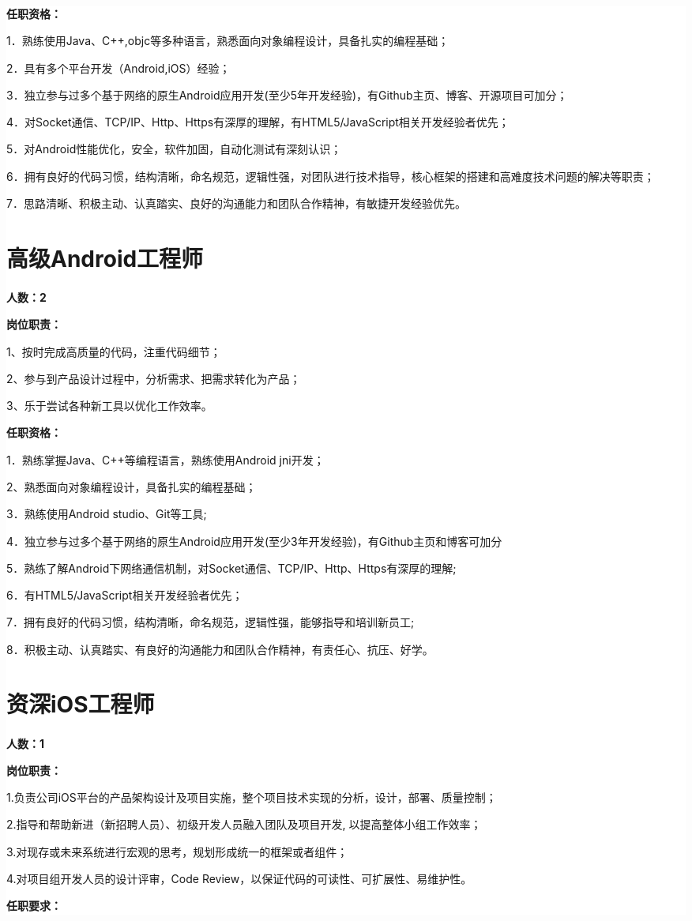 **任职资格：**

1．熟练使用Java、C++,objc等多种语言，熟悉面向对象编程设计，具备扎实的编程基础；

2．具有多个平台开发（Android,iOS）经验；

3．独立参与过多个基于网络的原生Android应用开发(至少5年开发经验)，有Github主页、博客、开源项目可加分；

4．对Socket通信、TCP/IP、Http、Https有深厚的理解，有HTML5/JavaScript相关开发经验者优先；

5．对Android性能优化，安全，软件加固，自动化测试有深刻认识；

6．拥有良好的代码习惯，结构清晰，命名规范，逻辑性强，对团队进行技术指导，核心框架的搭建和高难度技术问题的解决等职责；

7．思路清晰、积极主动、认真踏实、良好的沟通能力和团队合作精神，有敏捷开发经验优先。

# 高级Android工程师

**人数：2**

**岗位职责：**

1、按时完成高质量的代码，注重代码细节；

2、参与到产品设计过程中，分析需求、把需求转化为产品；

3、乐于尝试各种新工具以优化工作效率。

**任职资格：**

1．熟练掌握Java、C++等编程语言，熟练使用Android jni开发；

2、熟悉面向对象编程设计，具备扎实的编程基础；

3．熟练使用Android studio、Git等工具;

4．独立参与过多个基于网络的原生Android应用开发(至少3年开发经验)，有Github主页和博客可加分

5．熟练了解Android下网络通信机制，对Socket通信、TCP/IP、Http、Https有深厚的理解;

6．有HTML5/JavaScript相关开发经验者优先；
 
7．拥有良好的代码习惯，结构清晰，命名规范，逻辑性强，能够指导和培训新员工;

8．积极主动、认真踏实、有良好的沟通能力和团队合作精神，有责任心、抗压、好学。


# 资深iOS工程师

**人数：1**

**岗位职责：**

1.负责公司iOS平台的产品架构设计及项目实施，整个项目技术实现的分析，设计，部署、质量控制；

2.指导和帮助新进（新招聘人员）、初级开发人员融入团队及项目开发, 以提高整体小组工作效率；

3.对现存或未来系统进行宏观的思考，规划形成统一的框架或者组件；

4.对项目组开发人员的设计评审，Code Review，以保证代码的可读性、可扩展性、易维护性。

**任职要求：**
